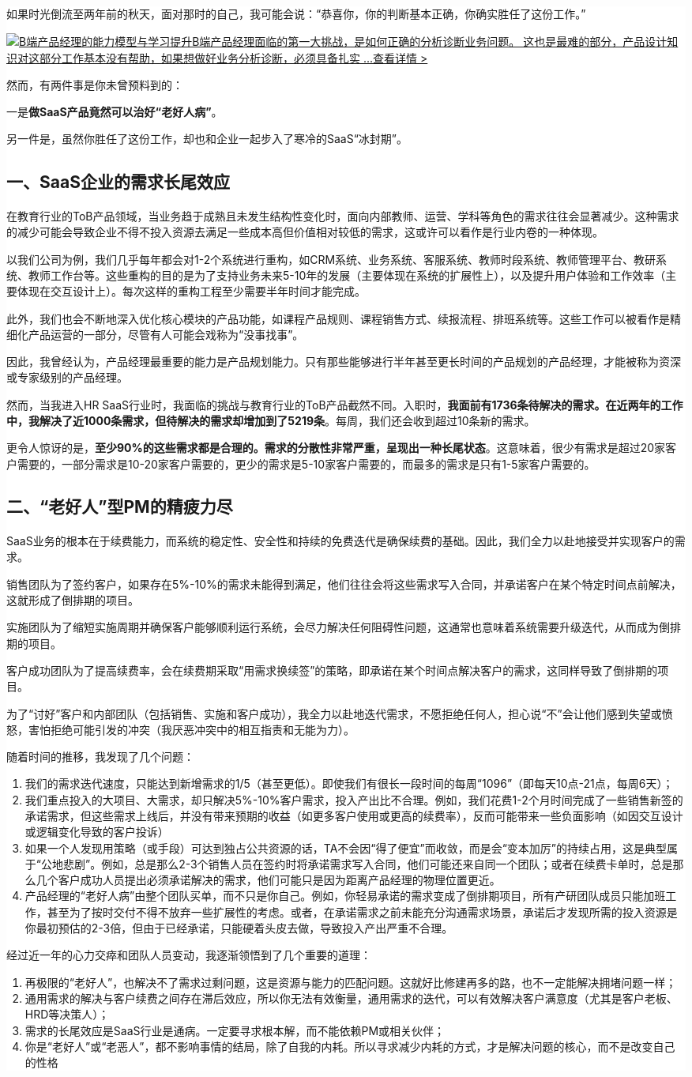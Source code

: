 如果时光倒流至两年前的秋天，面对那时的自己，我可能会说：“恭喜你，你的判断基本正确，你确实胜任了这份工作。”

[![](https://image.woshipm.com/2023/08/02/1554eea8-30e3-11ee-88e7-00163e0b5ff3.png)B端产品经理的能力模型与学习提升B端产品经理面临的第一大挑战，是如何正确的分析诊断业务问题。 这也是最难的部分，产品设计知识对这部分工作基本没有帮助，如果想做好业务分析诊断，必须具备扎实 ...查看详情 >](https://ke.qidianla.com/courses/bcpm)

然而，有两件事是你未曾预料到的：

一是**做SaaS产品竟然可以治好“老好人病”**。

另一件是，虽然你胜任了这份工作，却也和企业一起步入了寒冷的SaaS“冰封期”。

## 一、SaaS企业的需求长尾效应

在教育行业的ToB产品领域，当业务趋于成熟且未发生结构性变化时，面向内部教师、运营、学科等角色的需求往往会显著减少。这种需求的减少可能会导致企业不得不投入资源去满足一些成本高但价值相对较低的需求，这或许可以看作是行业内卷的一种体现。

以我们公司为例，我们几乎每年都会对1-2个系统进行重构，如CRM系统、业务系统、客服系统、教师时段系统、教师管理平台、教研系统、教师工作台等。这些重构的目的是为了支持业务未来5-10年的发展（主要体现在系统的扩展性上），以及提升用户体验和工作效率（主要体现在交互设计上）。每次这样的重构工程至少需要半年时间才能完成。

此外，我们也会不断地深入优化核心模块的产品功能，如课程产品规则、课程销售方式、续报流程、排班系统等。这些工作可以被看作是精细化产品运营的一部分，尽管有人可能会戏称为“没事找事”。

因此，我曾经认为，产品经理最重要的能力是产品规划能力。只有那些能够进行半年甚至更长时间的产品规划的产品经理，才能被称为资深或专家级别的产品经理。

然而，当我进入HR SaaS行业时，我面临的挑战与教育行业的ToB产品截然不同。入职时，**我面前有1736条待解决的需求。在近两年的工作中，我解决了近1000条需求，但待解决的需求却增加到了5219条**。每周，我们还会收到超过10条新的需求。

更令人惊讶的是，**至少90%的这些需求都是合理的。需求的分散性非常严重，呈现出一种长尾状态**。这意味着，很少有需求是超过20家客户需要的，一部分需求是10-20家客户需要的，更少的需求是5-10家客户需要的，而最多的需求是只有1-5家客户需要的。

## 二、“老好人”型PM的精疲力尽

SaaS业务的根本在于续费能力，而系统的稳定性、安全性和持续的免费迭代是确保续费的基础。因此，我们全力以赴地接受并实现客户的需求。

销售团队为了签约客户，如果存在5%-10%的需求未能得到满足，他们往往会将这些需求写入合同，并承诺客户在某个特定时间点前解决，这就形成了倒排期的项目。

实施团队为了缩短实施周期并确保客户能够顺利运行系统，会尽力解决任何阻碍性问题，这通常也意味着系统需要升级迭代，从而成为倒排期的项目。

客户成功团队为了提高续费率，会在续费期采取“用需求换续签”的策略，即承诺在某个时间点解决客户的需求，这同样导致了倒排期的项目。

为了“讨好”客户和内部团队（包括销售、实施和客户成功），我全力以赴地迭代需求，不愿拒绝任何人，担心说“不”会让他们感到失望或愤怒，害怕拒绝可能引发的冲突（我厌恶冲突中的相互指责和无能为力）。

随着时间的推移，我发现了几个问题：

1.  我们的需求迭代速度，只能达到新增需求的1/5（甚至更低）。即使我们有很长一段时间的每周“1096”（即每天10点-21点，每周6天）；
2.  我们重点投入的大项目、大需求，却只解决5%-10%客户需求，投入产出比不合理。例如，我们花费1-2个月时间完成了一些销售新签的承诺需求，但这些需求上线后，并没有带来预期的收益（如更多客户使用或更高的续费率），反而可能带来一些负面影响（如因交互设计或逻辑变化导致的客户投诉）
3.  如果一个人发现用策略（或手段）可达到独占公共资源的话，TA不会因“得了便宜”而收敛，而是会“变本加厉”的持续占用，这是典型属于“公地悲剧”。例如，总是那么2-3个销售人员在签约时将承诺需求写入合同，他们可能还来自同一个团队；或者在续费卡单时，总是那么几个客户成功人员提出必须承诺解决的需求，他们可能只是因为距离产品经理的物理位置更近。
4.  产品经理的“老好人病”由整个团队买单，而不只是你自己。例如，你轻易承诺的需求变成了倒排期项目，所有产研团队成员只能加班工作，甚至为了按时交付不得不放弃一些扩展性的考虑。或者，在承诺需求之前未能充分沟通需求场景，承诺后才发现所需的投入资源是你最初预估的2-3倍，但由于已经承诺，只能硬着头皮去做，导致投入产出严重不合理。

经过近一年的心力交瘁和团队人员变动，我逐渐领悟到了几个重要的道理：

1.  再极限的“老好人”，也解决不了需求过剩问题，这是资源与能力的匹配问题。这就好比修建再多的路，也不一定能解决拥堵问题一样；
2.  通用需求的解决与客户续费之间存在滞后效应，所以你无法有效衡量，通用需求的迭代，可以有效解决客户满意度（尤其是客户老板、HRD等决策人）；
3.  需求的长尾效应是SaaS行业是通病。一定要寻求根本解，而不能依赖PM或相关伙伴；
4.  你是“老好人”或“老恶人”，都不影响事情的结局，除了自我的内耗。所以寻求减少内耗的方式，才是解决问题的核心，而不是改变自己的性格
